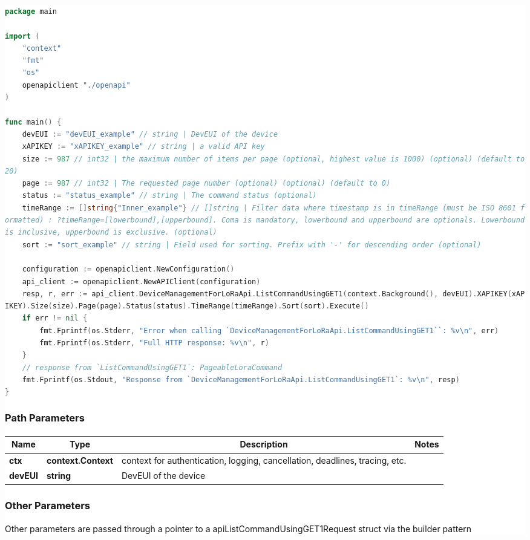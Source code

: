 ```go
package main

import (
    "context"
    "fmt"
    "os"
    openapiclient "./openapi"
)

func main() {
    devEUI := "devEUI_example" // string | DevEUI of the device
    xAPIKEY := "xAPIKEY_example" // string | a valid API key
    size := 987 // int32 | the maximum number of items per page (optional, highest value is 1000) (optional) (default to 20)
    page := 987 // int32 | The requested page number (optional) (optional) (default to 0)
    status := "status_example" // string | The command status (optional)
    timeRange := []string{"Inner_example"} // []string | Filter data where timestamp is in timeRange (must be ISO 8601 formatted) : ?timeRange=[lowerbound],[upperbound]. Coma is mandatory, lowerbound and upperbound are optionals. Lowerbound is inclusive, upperbound is exclusive. (optional)
    sort := "sort_example" // string | Field used for sorting. Prefix with '-' for descending order (optional)

    configuration := openapiclient.NewConfiguration()
    api_client := openapiclient.NewAPIClient(configuration)
    resp, r, err := api_client.DeviceManagementForLoRaApi.ListCommandUsingGET1(context.Background(), devEUI).XAPIKEY(xAPIKEY).Size(size).Page(page).Status(status).TimeRange(timeRange).Sort(sort).Execute()
    if err != nil {
        fmt.Fprintf(os.Stderr, "Error when calling `DeviceManagementForLoRaApi.ListCommandUsingGET1``: %v\n", err)
        fmt.Fprintf(os.Stderr, "Full HTTP response: %v\n", r)
    }
    // response from `ListCommandUsingGET1`: PageableLoraCommand
    fmt.Fprintf(os.Stdout, "Response from `DeviceManagementForLoRaApi.ListCommandUsingGET1`: %v\n", resp)
}
```

### Path Parameters


Name | Type | Description  | Notes
------------- | ------------- | ------------- | -------------
**ctx** | **context.Context** | context for authentication, logging, cancellation, deadlines, tracing, etc.
**devEUI** | **string** | DevEUI of the device | 

### Other Parameters

Other parameters are passed through a pointer to a apiListCommandUsingGET1Request struct via the builder pattern
